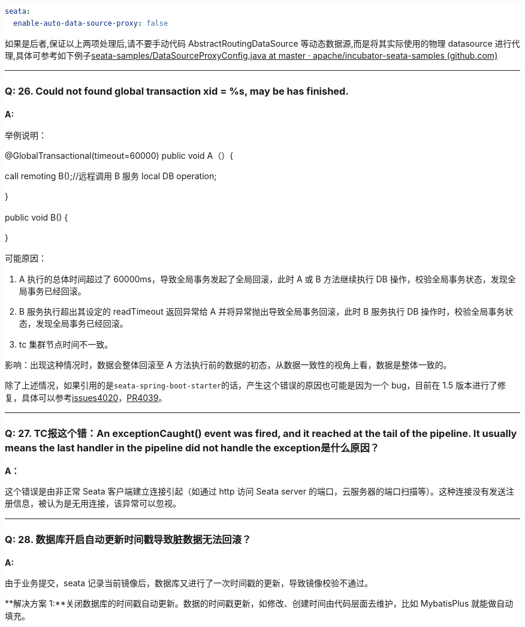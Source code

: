 ```yaml
seata:
  enable-auto-data-source-proxy: false
```

如果是后者,保证以上两项处理后,请不要手动代码 AbstractRoutingDataSource 等动态数据源,而是将其实际使用的物理 datasource 进行代理,具体可参考如下例子[seata-samples/DataSourceProxyConfig.java at master · apache/incubator-seata-samples (github.com)](https://github.com/apache/incubator-seata-samples/blob/master/multiple-datasource-mybatis-plus/src/main/java/io/seata/samples/mutiple/mybatisplus/config/DataSourceProxyConfig.java)

---

<h3 id='26'>Q: 26. Could not found global transaction xid = %s, may be has finished.</h3>

**A:**

举例说明：

@GlobalTransactional(timeout=60000)
public void A（）\{

  call remoting B();//远程调用 B 服务
  local DB operation;

}

public void B() \{

}

可能原因：

1. A 执行的总体时间超过了 60000ms，导致全局事务发起了全局回滚，此时 A 或 B 方法继续执行 DB 操作，校验全局事务状态，发现全局事务已经回滚。

2. B 服务执行超出其设定的 readTimeout 返回异常给 A 并将异常抛出导致全局事务回滚，此时 B 服务执行 DB 操作时，校验全局事务状态，发现全局事务已经回滚。
3. tc 集群节点时间不一致。

影响：出现这种情况时，数据会整体回滚至 A 方法执行前的数据的初态，从数据一致性的视角上看，数据是整体一致的。

除了上述情况，如果引用的是`seata-spring-boot-starter`的话，产生这个错误的原因也可能是因为一个 bug，目前在 1.5 版本进行了修复，具体可以参考[issues4020](https://github.com/apache/incubator-seata/issues/4020)，[PR4039](https://github.com/apache/incubator-seata/pull/4039)。

---

<h3 id='27'>Q: 27. TC报这个错：An exceptionCaught() event was fired, and it reached at the tail of the pipeline. It usually means the last handler in the pipeline did not handle the exception是什么原因？</h3>

**A：**

这个错误是由非正常 Seata 客户端建立连接引起（如通过 http 访问 Seata server 的端口，云服务器的端口扫描等）。这种连接没有发送注册信息，被认为是无用连接，该异常可以忽视。

---

<h3 id='28'>Q: 28. 数据库开启自动更新时间戳导致脏数据无法回滚？</h3>

**A:**

由于业务提交，seata 记录当前镜像后，数据库又进行了一次时间戳的更新，导致镜像校验不通过。

**解决方案 1:**关闭数据库的时间戳自动更新。数据的时间戳更新，如修改、创建时间由代码层面去维护，比如 MybatisPlus 就能做自动填充。
